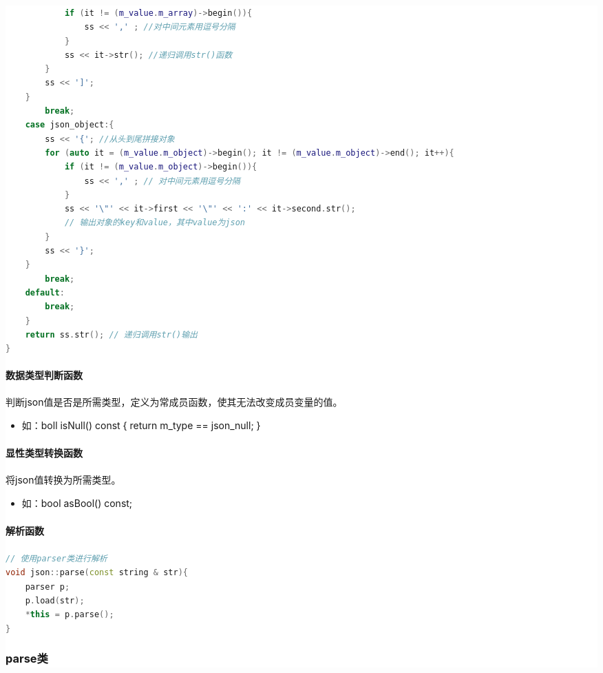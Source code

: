 ```c++
            if (it != (m_value.m_array)->begin()){
                ss << ',' ; //对中间元素用逗号分隔
            }
            ss << it->str(); //递归调用str()函数
        }
        ss << ']';
    }
        break;
    case json_object:{
        ss << '{'; //从头到尾拼接对象
        for (auto it = (m_value.m_object)->begin(); it != (m_value.m_object)->end(); it++){
            if (it != (m_value.m_object)->begin()){
                ss << ',' ; // 对中间元素用逗号分隔
            }
            ss << '\"' << it->first << '\"' << ':' << it->second.str(); 
            // 输出对象的key和value，其中value为json
        }
        ss << '}';
    }
        break;
    default:
        break;
    }
    return ss.str(); // 递归调用str()输出
}
```

#### 数据类型判断函数

判断json值是否是所需类型，定义为常成员函数，使其无法改变成员变量的值。

- 如：boll isNull() const { return m_type == json_null; }

#### 显性类型转换函数

将json值转换为所需类型。

- 如：bool asBool() const;

#### 解析函数

```c++
// 使用parser类进行解析
void json::parse(const string & str){
    parser p;
    p.load(str); 
    *this = p.parse();
}
```



### parse类
